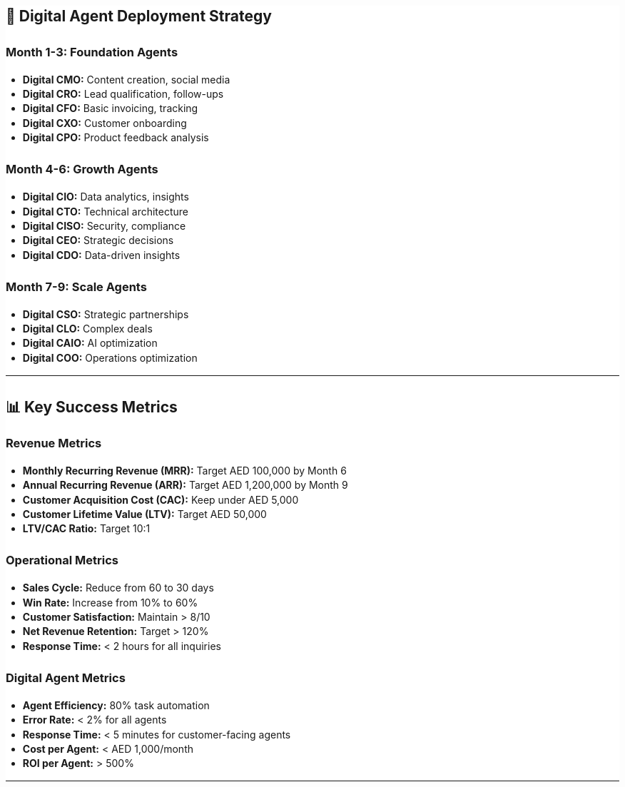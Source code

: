 
## 🤖 Digital Agent Deployment Strategy

### Month 1-3: Foundation Agents
- **Digital CMO:** Content creation, social media
- **Digital CRO:** Lead qualification, follow-ups
- **Digital CFO:** Basic invoicing, tracking
- **Digital CXO:** Customer onboarding
- **Digital CPO:** Product feedback analysis

### Month 4-6: Growth Agents
- **Digital CIO:** Data analytics, insights
- **Digital CTO:** Technical architecture
- **Digital CISO:** Security, compliance
- **Digital CEO:** Strategic decisions
- **Digital CDO:** Data-driven insights

### Month 7-9: Scale Agents
- **Digital CSO:** Strategic partnerships
- **Digital CLO:** Complex deals
- **Digital CAIO:** AI optimization
- **Digital COO:** Operations optimization

---

## 📊 Key Success Metrics

### Revenue Metrics
- **Monthly Recurring Revenue (MRR):** Target AED 100,000 by Month 6
- **Annual Recurring Revenue (ARR):** Target AED 1,200,000 by Month 9
- **Customer Acquisition Cost (CAC):** Keep under AED 5,000
- **Customer Lifetime Value (LTV):** Target AED 50,000
- **LTV/CAC Ratio:** Target 10:1

### Operational Metrics
- **Sales Cycle:** Reduce from 60 to 30 days
- **Win Rate:** Increase from 10% to 60%
- **Customer Satisfaction:** Maintain > 8/10
- **Net Revenue Retention:** Target > 120%
- **Response Time:** < 2 hours for all inquiries

### Digital Agent Metrics
- **Agent Efficiency:** 80% task automation
- **Error Rate:** < 2% for all agents
- **Response Time:** < 5 minutes for customer-facing agents
- **Cost per Agent:** < AED 1,000/month
- **ROI per Agent:** > 500%

---
